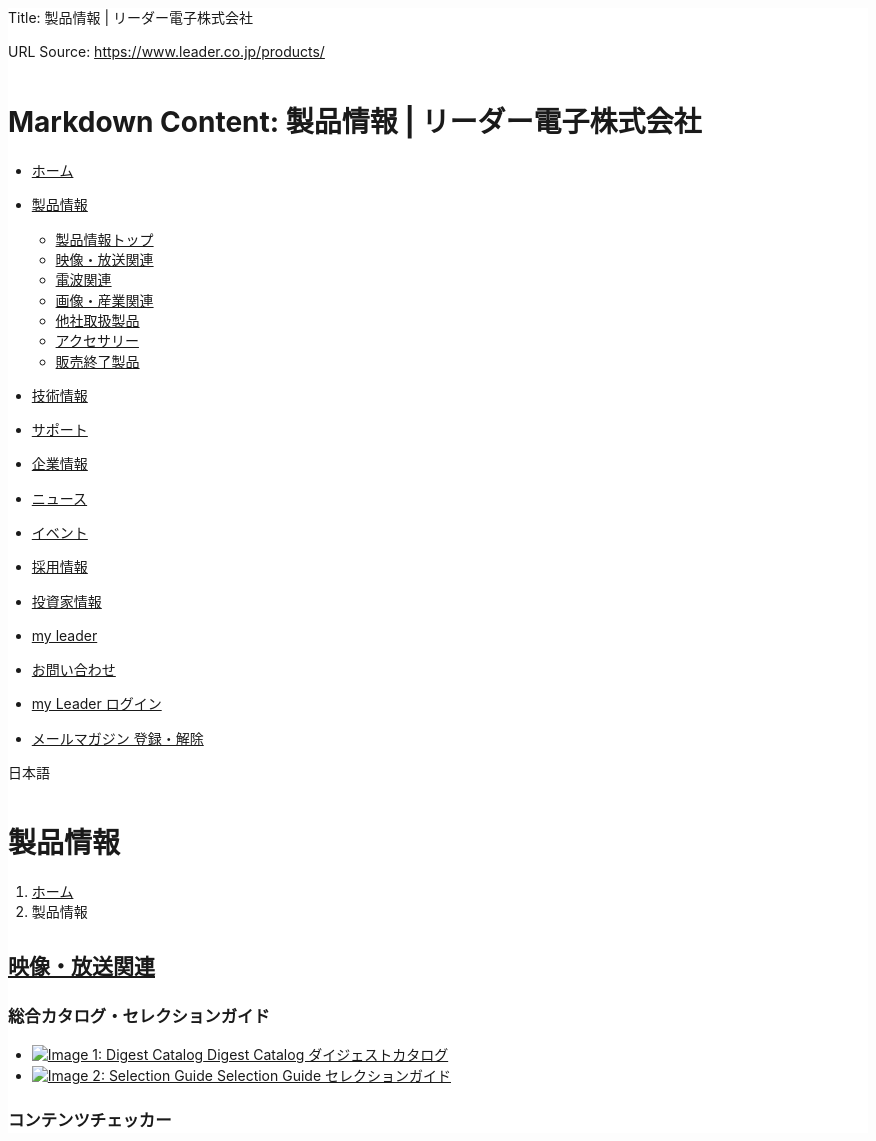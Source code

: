 Title: 製品情報 | リーダー電子株式会社

URL Source: https://www.leader.co.jp/products/

Markdown Content:
製品情報 | リーダー電子株式会社
===============
                              

[](https://www.leader.co.jp/)

*   [ホーム](https://www.leader.co.jp/)
*   [製品情報](https://www.leader.co.jp/products/)
    
    *   [製品情報トップ](https://www.leader.co.jp/products/)
    *   [映像・放送関連](https://www.leader.co.jp/products/broadcast/)
    *   [電波関連](https://www.leader.co.jp/products/rf/)
    *   [画像・産業関連](https://www.leader.co.jp/products/other/)
    *   [他社取扱製品](https://www.leader.co.jp/products/resale/)
    *   [アクセサリー](https://www.leader.co.jp/products/accessory/)
    *   [販売終了製品](https://www.leader.co.jp/products/discontinuation/)
    
*   [技術情報](https://www.leader.co.jp/technical_info/)
*   [サポート](https://www.leader.co.jp/support/)
*   [企業情報](https://www.leader.co.jp/company/)
*   [ニュース](https://www.leader.co.jp/news/)
*   [イベント](https://www.leader.co.jp/event/)
*   [採用情報](https://www.leader.co.jp/recruit/)
*   [投資家情報](https://www.leader.co.jp/ir/)
*   [my leader](https://www.leader.co.jp/member/login/)

*   [お問い合わせ](https://www.leader.co.jp/contact/)
*   [my Leader ログイン](https://www.leader.co.jp/member/login/)
*   [メールマガジン 登録・解除](https://www.leader.co.jp/mail/)

日本語

製品情報
====

1.  [ホーム](https://www.leader.co.jp/)
2.  製品情報

[映像・放送関連](https://www.leader.co.jp/products/broadcast/)
-------------------------------------------------------

### 総合カタログ・セレクションガイド

*   [![Image 1: Digest Catalog](https://www.leader.co.jp/uploads/2024/08/digestcatalog_vol5_jp-124x124.png) Digest Catalog ダイジェストカタログ](https://www.leader.co.jp/products/broadcast/catalog-guide/digest/)
*   [![Image 2: Selection Guide](https://www.leader.co.jp/uploads/2019/05/selection_list-124x124.png) Selection Guide セレクションガイド](https://www.leader.co.jp/products/broadcast/catalog-guide/selectionguige-2/)

### コンテンツチェッカー
